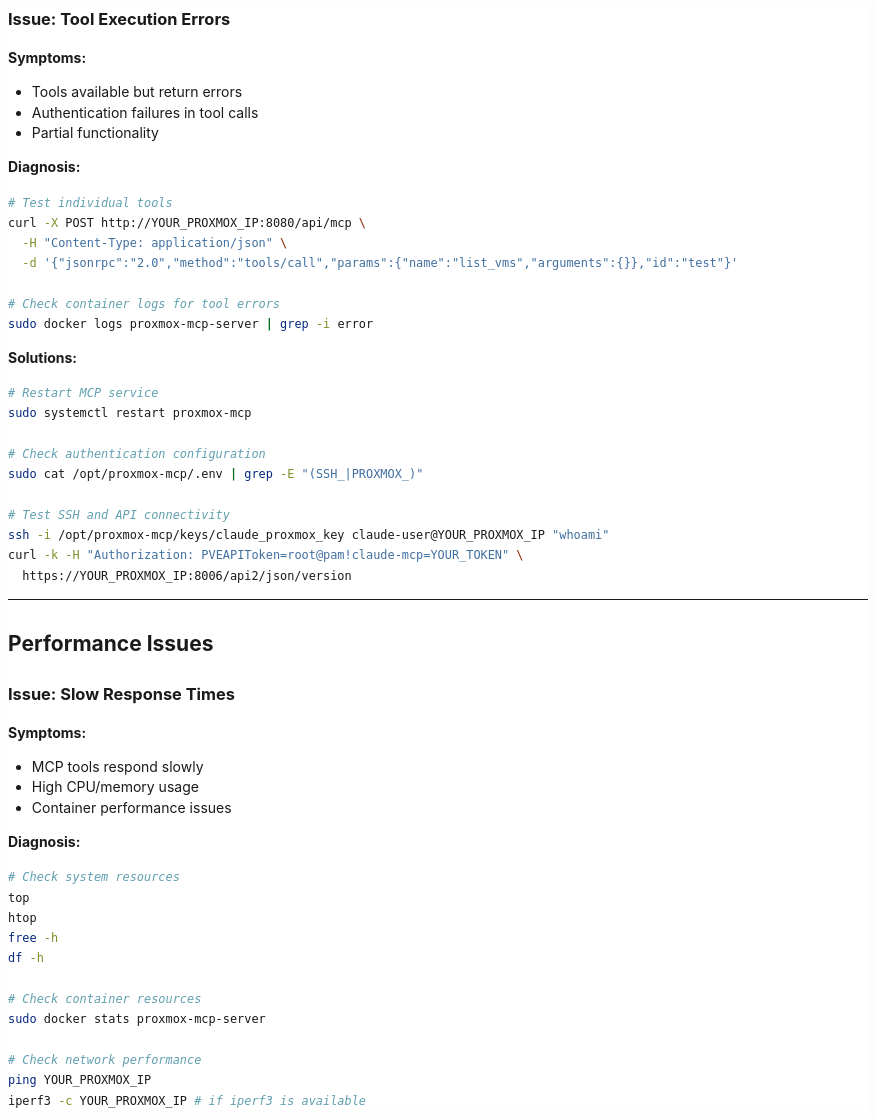 ### Issue: Tool Execution Errors

**Symptoms:**
- Tools available but return errors
- Authentication failures in tool calls
- Partial functionality

**Diagnosis:**

```bash
# Test individual tools
curl -X POST http://YOUR_PROXMOX_IP:8080/api/mcp \
  -H "Content-Type: application/json" \
  -d '{"jsonrpc":"2.0","method":"tools/call","params":{"name":"list_vms","arguments":{}},"id":"test"}'

# Check container logs for tool errors
sudo docker logs proxmox-mcp-server | grep -i error
```

**Solutions:**

```bash
# Restart MCP service
sudo systemctl restart proxmox-mcp

# Check authentication configuration
sudo cat /opt/proxmox-mcp/.env | grep -E "(SSH_|PROXMOX_)"

# Test SSH and API connectivity
ssh -i /opt/proxmox-mcp/keys/claude_proxmox_key claude-user@YOUR_PROXMOX_IP "whoami"
curl -k -H "Authorization: PVEAPIToken=root@pam!claude-mcp=YOUR_TOKEN" \
  https://YOUR_PROXMOX_IP:8006/api2/json/version
```

---

## Performance Issues

### Issue: Slow Response Times

**Symptoms:**
- MCP tools respond slowly
- High CPU/memory usage
- Container performance issues

**Diagnosis:**

```bash
# Check system resources
top
htop
free -h
df -h

# Check container resources
sudo docker stats proxmox-mcp-server

# Check network performance
ping YOUR_PROXMOX_IP
iperf3 -c YOUR_PROXMOX_IP # if iperf3 is available
```
